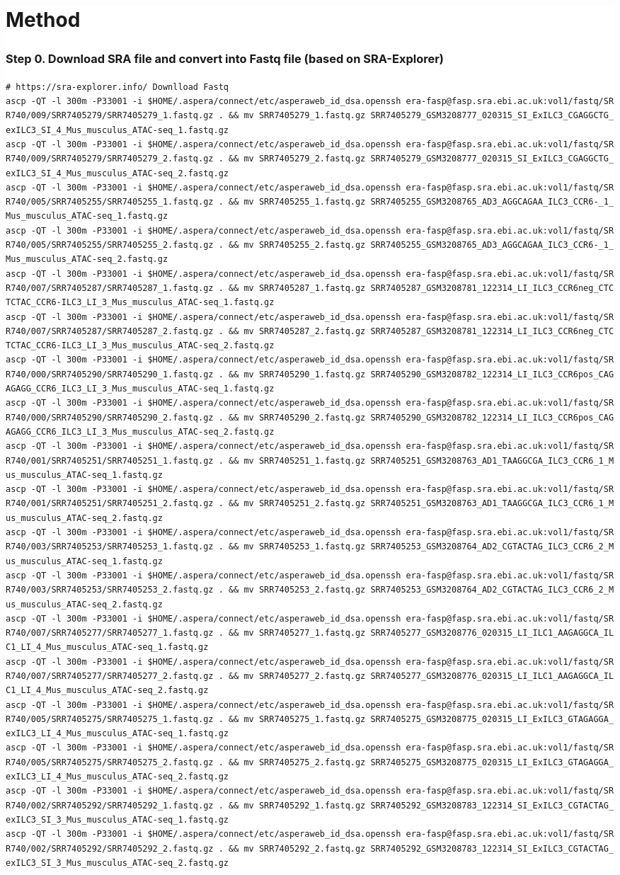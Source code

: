 
Method
======

### Step 0. Download SRA file and convert into Fastq file (based on SRA-Explorer)
 ```Linux
# https://sra-explorer.info/ Downlload Fastq
ascp -QT -l 300m -P33001 -i $HOME/.aspera/connect/etc/asperaweb_id_dsa.openssh era-fasp@fasp.sra.ebi.ac.uk:vol1/fastq/SRR740/009/SRR7405279/SRR7405279_1.fastq.gz . && mv SRR7405279_1.fastq.gz SRR7405279_GSM3208777_020315_SI_ExILC3_CGAGGCTG_exILC3_SI_4_Mus_musculus_ATAC-seq_1.fastq.gz
ascp -QT -l 300m -P33001 -i $HOME/.aspera/connect/etc/asperaweb_id_dsa.openssh era-fasp@fasp.sra.ebi.ac.uk:vol1/fastq/SRR740/009/SRR7405279/SRR7405279_2.fastq.gz . && mv SRR7405279_2.fastq.gz SRR7405279_GSM3208777_020315_SI_ExILC3_CGAGGCTG_exILC3_SI_4_Mus_musculus_ATAC-seq_2.fastq.gz
ascp -QT -l 300m -P33001 -i $HOME/.aspera/connect/etc/asperaweb_id_dsa.openssh era-fasp@fasp.sra.ebi.ac.uk:vol1/fastq/SRR740/005/SRR7405255/SRR7405255_1.fastq.gz . && mv SRR7405255_1.fastq.gz SRR7405255_GSM3208765_AD3_AGGCAGAA_ILC3_CCR6-_1_Mus_musculus_ATAC-seq_1.fastq.gz
ascp -QT -l 300m -P33001 -i $HOME/.aspera/connect/etc/asperaweb_id_dsa.openssh era-fasp@fasp.sra.ebi.ac.uk:vol1/fastq/SRR740/005/SRR7405255/SRR7405255_2.fastq.gz . && mv SRR7405255_2.fastq.gz SRR7405255_GSM3208765_AD3_AGGCAGAA_ILC3_CCR6-_1_Mus_musculus_ATAC-seq_2.fastq.gz
ascp -QT -l 300m -P33001 -i $HOME/.aspera/connect/etc/asperaweb_id_dsa.openssh era-fasp@fasp.sra.ebi.ac.uk:vol1/fastq/SRR740/007/SRR7405287/SRR7405287_1.fastq.gz . && mv SRR7405287_1.fastq.gz SRR7405287_GSM3208781_122314_LI_ILC3_CCR6neg_CTCTCTAC_CCR6-ILC3_LI_3_Mus_musculus_ATAC-seq_1.fastq.gz
ascp -QT -l 300m -P33001 -i $HOME/.aspera/connect/etc/asperaweb_id_dsa.openssh era-fasp@fasp.sra.ebi.ac.uk:vol1/fastq/SRR740/007/SRR7405287/SRR7405287_2.fastq.gz . && mv SRR7405287_2.fastq.gz SRR7405287_GSM3208781_122314_LI_ILC3_CCR6neg_CTCTCTAC_CCR6-ILC3_LI_3_Mus_musculus_ATAC-seq_2.fastq.gz
ascp -QT -l 300m -P33001 -i $HOME/.aspera/connect/etc/asperaweb_id_dsa.openssh era-fasp@fasp.sra.ebi.ac.uk:vol1/fastq/SRR740/000/SRR7405290/SRR7405290_1.fastq.gz . && mv SRR7405290_1.fastq.gz SRR7405290_GSM3208782_122314_LI_ILC3_CCR6pos_CAGAGAGG_CCR6_ILC3_LI_3_Mus_musculus_ATAC-seq_1.fastq.gz
ascp -QT -l 300m -P33001 -i $HOME/.aspera/connect/etc/asperaweb_id_dsa.openssh era-fasp@fasp.sra.ebi.ac.uk:vol1/fastq/SRR740/000/SRR7405290/SRR7405290_2.fastq.gz . && mv SRR7405290_2.fastq.gz SRR7405290_GSM3208782_122314_LI_ILC3_CCR6pos_CAGAGAGG_CCR6_ILC3_LI_3_Mus_musculus_ATAC-seq_2.fastq.gz
ascp -QT -l 300m -P33001 -i $HOME/.aspera/connect/etc/asperaweb_id_dsa.openssh era-fasp@fasp.sra.ebi.ac.uk:vol1/fastq/SRR740/001/SRR7405251/SRR7405251_1.fastq.gz . && mv SRR7405251_1.fastq.gz SRR7405251_GSM3208763_AD1_TAAGGCGA_ILC3_CCR6_1_Mus_musculus_ATAC-seq_1.fastq.gz
ascp -QT -l 300m -P33001 -i $HOME/.aspera/connect/etc/asperaweb_id_dsa.openssh era-fasp@fasp.sra.ebi.ac.uk:vol1/fastq/SRR740/001/SRR7405251/SRR7405251_2.fastq.gz . && mv SRR7405251_2.fastq.gz SRR7405251_GSM3208763_AD1_TAAGGCGA_ILC3_CCR6_1_Mus_musculus_ATAC-seq_2.fastq.gz
ascp -QT -l 300m -P33001 -i $HOME/.aspera/connect/etc/asperaweb_id_dsa.openssh era-fasp@fasp.sra.ebi.ac.uk:vol1/fastq/SRR740/003/SRR7405253/SRR7405253_1.fastq.gz . && mv SRR7405253_1.fastq.gz SRR7405253_GSM3208764_AD2_CGTACTAG_ILC3_CCR6_2_Mus_musculus_ATAC-seq_1.fastq.gz
ascp -QT -l 300m -P33001 -i $HOME/.aspera/connect/etc/asperaweb_id_dsa.openssh era-fasp@fasp.sra.ebi.ac.uk:vol1/fastq/SRR740/003/SRR7405253/SRR7405253_2.fastq.gz . && mv SRR7405253_2.fastq.gz SRR7405253_GSM3208764_AD2_CGTACTAG_ILC3_CCR6_2_Mus_musculus_ATAC-seq_2.fastq.gz
ascp -QT -l 300m -P33001 -i $HOME/.aspera/connect/etc/asperaweb_id_dsa.openssh era-fasp@fasp.sra.ebi.ac.uk:vol1/fastq/SRR740/007/SRR7405277/SRR7405277_1.fastq.gz . && mv SRR7405277_1.fastq.gz SRR7405277_GSM3208776_020315_LI_ILC1_AAGAGGCA_ILC1_LI_4_Mus_musculus_ATAC-seq_1.fastq.gz
ascp -QT -l 300m -P33001 -i $HOME/.aspera/connect/etc/asperaweb_id_dsa.openssh era-fasp@fasp.sra.ebi.ac.uk:vol1/fastq/SRR740/007/SRR7405277/SRR7405277_2.fastq.gz . && mv SRR7405277_2.fastq.gz SRR7405277_GSM3208776_020315_LI_ILC1_AAGAGGCA_ILC1_LI_4_Mus_musculus_ATAC-seq_2.fastq.gz
ascp -QT -l 300m -P33001 -i $HOME/.aspera/connect/etc/asperaweb_id_dsa.openssh era-fasp@fasp.sra.ebi.ac.uk:vol1/fastq/SRR740/005/SRR7405275/SRR7405275_1.fastq.gz . && mv SRR7405275_1.fastq.gz SRR7405275_GSM3208775_020315_LI_ExILC3_GTAGAGGA_exILC3_LI_4_Mus_musculus_ATAC-seq_1.fastq.gz
ascp -QT -l 300m -P33001 -i $HOME/.aspera/connect/etc/asperaweb_id_dsa.openssh era-fasp@fasp.sra.ebi.ac.uk:vol1/fastq/SRR740/005/SRR7405275/SRR7405275_2.fastq.gz . && mv SRR7405275_2.fastq.gz SRR7405275_GSM3208775_020315_LI_ExILC3_GTAGAGGA_exILC3_LI_4_Mus_musculus_ATAC-seq_2.fastq.gz
ascp -QT -l 300m -P33001 -i $HOME/.aspera/connect/etc/asperaweb_id_dsa.openssh era-fasp@fasp.sra.ebi.ac.uk:vol1/fastq/SRR740/002/SRR7405292/SRR7405292_1.fastq.gz . && mv SRR7405292_1.fastq.gz SRR7405292_GSM3208783_122314_SI_ExILC3_CGTACTAG_exILC3_SI_3_Mus_musculus_ATAC-seq_1.fastq.gz
ascp -QT -l 300m -P33001 -i $HOME/.aspera/connect/etc/asperaweb_id_dsa.openssh era-fasp@fasp.sra.ebi.ac.uk:vol1/fastq/SRR740/002/SRR7405292/SRR7405292_2.fastq.gz . && mv SRR7405292_2.fastq.gz SRR7405292_GSM3208783_122314_SI_ExILC3_CGTACTAG_exILC3_SI_3_Mus_musculus_ATAC-seq_2.fastq.gz
 ```